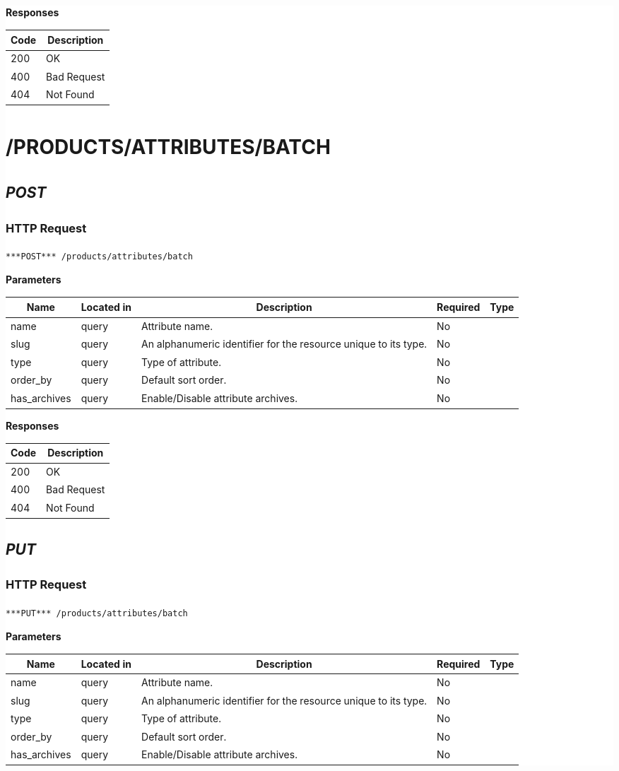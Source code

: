 **Responses**

| Code | Description |
| ---- | ----------- |
| 200 | OK |
| 400 | Bad Request |
| 404 | Not Found |

# /PRODUCTS/ATTRIBUTES/BATCH
## ***POST*** 

### HTTP Request 
`***POST*** /products/attributes/batch` 

**Parameters**

| Name | Located in | Description | Required | Type |
| ---- | ---------- | ----------- | -------- | ---- |
| name | query | Attribute name. | No |  |
| slug | query | An alphanumeric identifier for the resource unique to its type. | No |  |
| type | query | Type of attribute. | No |  |
| order_by | query | Default sort order. | No |  |
| has_archives | query | Enable/Disable attribute archives. | No |  |

**Responses**

| Code | Description |
| ---- | ----------- |
| 200 | OK |
| 400 | Bad Request |
| 404 | Not Found |

## ***PUT*** 

### HTTP Request 
`***PUT*** /products/attributes/batch` 

**Parameters**

| Name | Located in | Description | Required | Type |
| ---- | ---------- | ----------- | -------- | ---- |
| name | query | Attribute name. | No |  |
| slug | query | An alphanumeric identifier for the resource unique to its type. | No |  |
| type | query | Type of attribute. | No |  |
| order_by | query | Default sort order. | No |  |
| has_archives | query | Enable/Disable attribute archives. | No |  |
